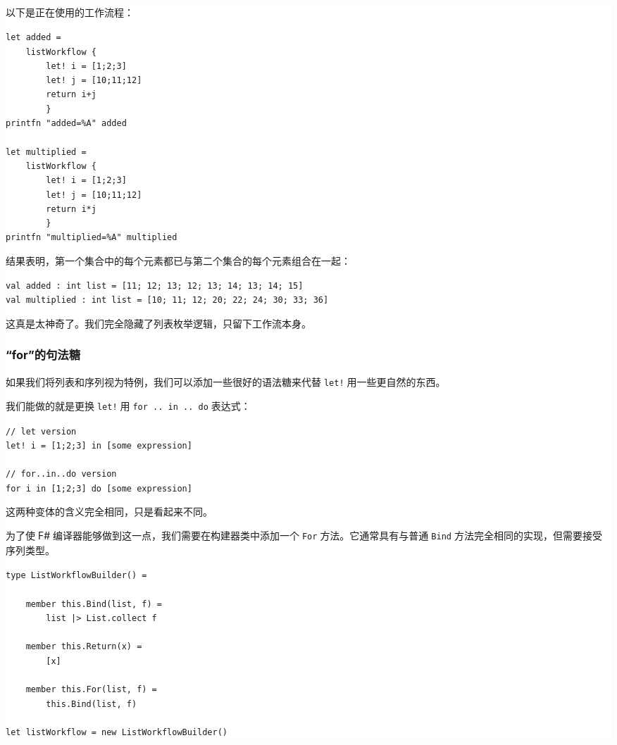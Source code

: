以下是正在使用的工作流程：

```F#
let added =
    listWorkflow {
        let! i = [1;2;3]
        let! j = [10;11;12]
        return i+j
        }
printfn "added=%A" added

let multiplied =
    listWorkflow {
        let! i = [1;2;3]
        let! j = [10;11;12]
        return i*j
        }
printfn "multiplied=%A" multiplied
```

结果表明，第一个集合中的每个元素都已与第二个集合的每个元素组合在一起：

```F#
val added : int list = [11; 12; 13; 12; 13; 14; 13; 14; 15]
val multiplied : int list = [10; 11; 12; 20; 22; 24; 30; 33; 36]
```

这真是太神奇了。我们完全隐藏了列表枚举逻辑，只留下工作流本身。

### “for”的句法糖

如果我们将列表和序列视为特例，我们可以添加一些很好的语法糖来代替 `let!` 用一些更自然的东西。

我们能做的就是更换 `let!` 用 `for .. in .. do` 表达式：

```F#
// let version
let! i = [1;2;3] in [some expression]

// for..in..do version
for i in [1;2;3] do [some expression]
```

这两种变体的含义完全相同，只是看起来不同。

为了使 F# 编译器能够做到这一点，我们需要在构建器类中添加一个 `For` 方法。它通常具有与普通 `Bind` 方法完全相同的实现，但需要接受序列类型。

```F#
type ListWorkflowBuilder() =

    member this.Bind(list, f) =
        list |> List.collect f

    member this.Return(x) =
        [x]

    member this.For(list, f) =
        this.Bind(list, f)

let listWorkflow = new ListWorkflowBuilder()
```
